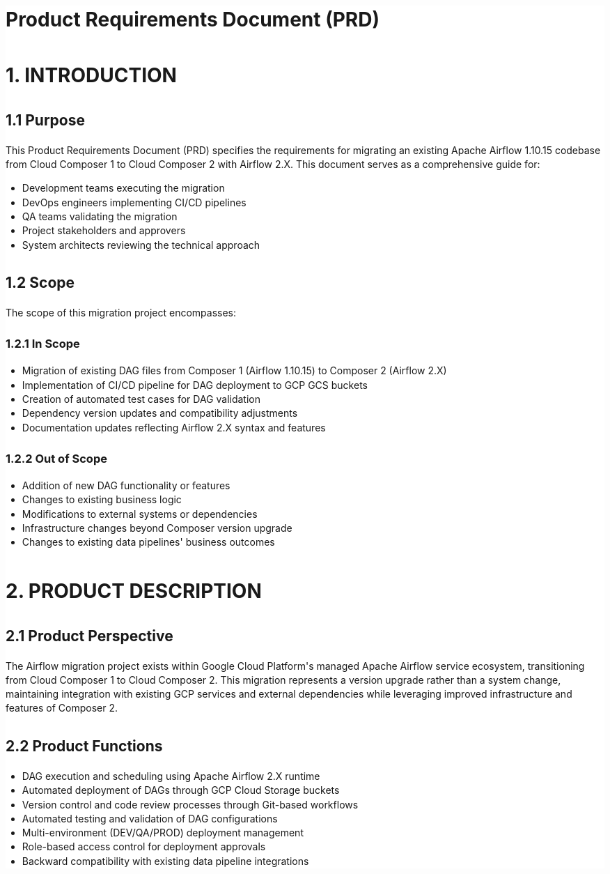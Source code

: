 # Product Requirements Document (PRD)

# 1. INTRODUCTION

## 1.1 Purpose

This Product Requirements Document (PRD) specifies the requirements for migrating an existing Apache Airflow 1.10.15 codebase from Cloud Composer 1 to Cloud Composer 2 with Airflow 2.X. This document serves as a comprehensive guide for:

- Development teams executing the migration
- DevOps engineers implementing CI/CD pipelines
- QA teams validating the migration
- Project stakeholders and approvers
- System architects reviewing the technical approach

## 1.2 Scope

The scope of this migration project encompasses:

### 1.2.1 In Scope
- Migration of existing DAG files from Composer 1 (Airflow 1.10.15) to Composer 2 (Airflow 2.X)
- Implementation of CI/CD pipeline for DAG deployment to GCP GCS buckets
- Creation of automated test cases for DAG validation
- Dependency version updates and compatibility adjustments
- Documentation updates reflecting Airflow 2.X syntax and features

### 1.2.2 Out of Scope
- Addition of new DAG functionality or features
- Changes to existing business logic
- Modifications to external systems or dependencies
- Infrastructure changes beyond Composer version upgrade
- Changes to existing data pipelines' business outcomes

# 2. PRODUCT DESCRIPTION

## 2.1 Product Perspective
The Airflow migration project exists within Google Cloud Platform's managed Apache Airflow service ecosystem, transitioning from Cloud Composer 1 to Cloud Composer 2. This migration represents a version upgrade rather than a system change, maintaining integration with existing GCP services and external dependencies while leveraging improved infrastructure and features of Composer 2.

## 2.2 Product Functions
- DAG execution and scheduling using Apache Airflow 2.X runtime
- Automated deployment of DAGs through GCP Cloud Storage buckets
- Version control and code review processes through Git-based workflows
- Automated testing and validation of DAG configurations
- Multi-environment (DEV/QA/PROD) deployment management
- Role-based access control for deployment approvals
- Backward compatibility with existing data pipeline integrations

